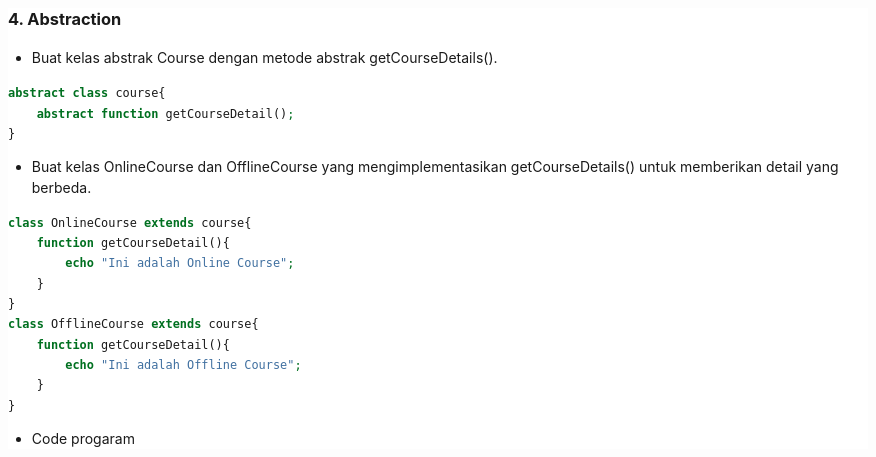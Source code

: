 ### 4. Abstraction
* Buat kelas abstrak Course dengan metode abstrak getCourseDetails().
```php
abstract class course{
    abstract function getCourseDetail();
}
```
* Buat kelas OnlineCourse dan OfflineCourse yang mengimplementasikan  getCourseDetails() untuk memberikan detail yang berbeda.
```php
class OnlineCourse extends course{
    function getCourseDetail(){
        echo "Ini adalah Online Course";
    }
}
class OfflineCourse extends course{
    function getCourseDetail(){
        echo "Ini adalah Offline Course";
    }
}
```
* Code progaram